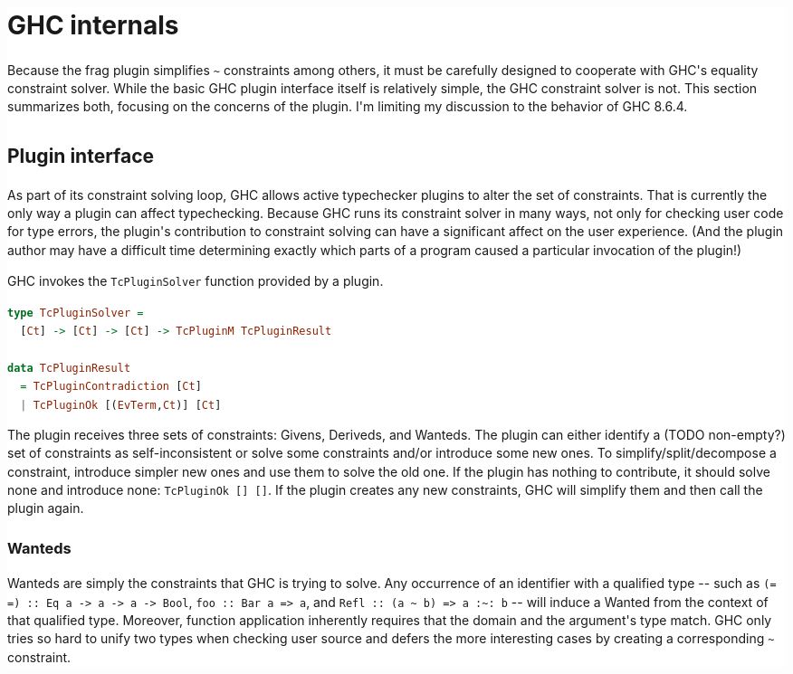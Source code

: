 # GHC internals
[sec:ghc-internals]: #ghc-internals

Because the frag plugin simplifies `~` constraints among others,
it must be carefully designed to cooperate with GHC's equality constraint solver.
While the basic GHC plugin interface itself is relatively simple,
the GHC constraint solver is not.
This section summarizes both,
focusing on the concerns of the plugin.
I'm limiting my discussion to the behavior of GHC 8.6.4.

## Plugin interface
[sec:ghc-internals-plugin-interface]: #plugin-interface

As part of its constraint solving loop,
GHC allows active typechecker plugins to alter the set of constraints.
That is currently the only way a plugin can affect typechecking.
Because GHC runs its constraint solver in many ways,
not only for checking user code for type errors,
the plugin's contribution to constraint solving
can have a significant affect on the user experience.
(And the plugin author may have a difficult time
determining exactly which parts of a program
caused a particular invocation of the plugin!)

GHC invokes the `TcPluginSolver` function provided by a plugin.

```haskell
type TcPluginSolver =
  [Ct] -> [Ct] -> [Ct] -> TcPluginM TcPluginResult

data TcPluginResult
  = TcPluginContradiction [Ct]
  | TcPluginOk [(EvTerm,Ct)] [Ct]
```

The plugin receives three sets of constraints: Givens, Deriveds, and Wanteds.
The plugin can either identify
a (TODO non-empty?) set of constraints as self-inconsistent
or solve some constraints and/or introduce some new ones.
To simplify/split/decompose a constraint,
introduce simpler new ones and use them to solve the old one.
If the plugin has nothing to contribute,
it should solve none and introduce none: `TcPluginOk [] []`.
If the plugin creates any new constraints,
GHC will simplify them and then call the plugin again.

### Wanteds

Wanteds are simply the constraints that GHC is trying to solve.
Any occurrence of an identifier with a qualified type
-- such as `(==) :: Eq a -> a -> a -> Bool`,
`foo :: Bar a => a`,
and `Refl :: (a ~ b) => a :~: b` --
will induce a Wanted from the context of that qualified type.
Moreover, function application inherently requires
that the domain and the argument's type match.
GHC only tries so hard to unify two types when checking user source
and defers the more interesting cases by creating a corresponding `~` constraint.


[sec:ghc-internals-solver]: #constraint-solver